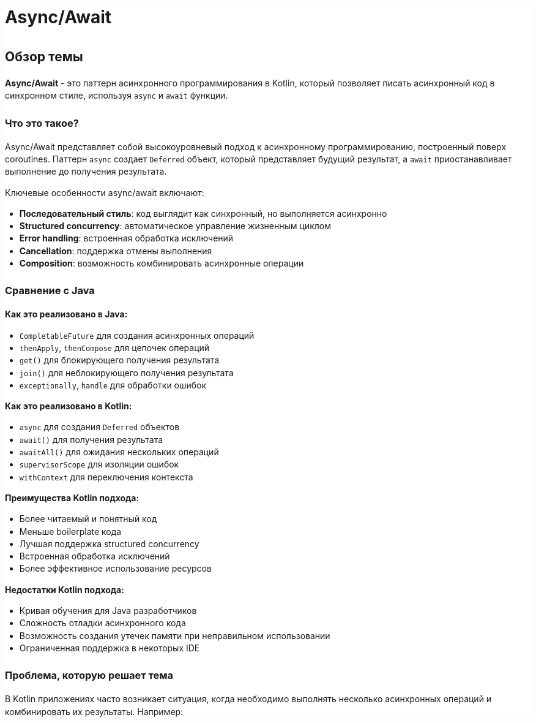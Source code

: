 # Async/Await

## Обзор темы

**Async/Await** - это паттерн асинхронного программирования в Kotlin, который позволяет писать асинхронный код в синхронном стиле, используя `async` и `await` функции.

### Что это такое?

Async/Await представляет собой высокоуровневый подход к асинхронному программированию, построенный поверх coroutines. Паттерн `async` создает `Deferred` объект, который представляет будущий результат, а `await` приостанавливает выполнение до получения результата.

Ключевые особенности async/await включают:
- **Последовательный стиль**: код выглядит как синхронный, но выполняется асинхронно
- **Structured concurrency**: автоматическое управление жизненным циклом
- **Error handling**: встроенная обработка исключений
- **Cancellation**: поддержка отмены выполнения
- **Composition**: возможность комбинировать асинхронные операции

### Сравнение с Java

**Как это реализовано в Java:**
- `CompletableFuture` для создания асинхронных операций
- `thenApply`, `thenCompose` для цепочек операций
- `get()` для блокирующего получения результата
- `join()` для неблокирующего получения результата
- `exceptionally`, `handle` для обработки ошибок

**Как это реализовано в Kotlin:**
- `async` для создания `Deferred` объектов
- `await()` для получения результата
- `awaitAll()` для ожидания нескольких операций
- `supervisorScope` для изоляции ошибок
- `withContext` для переключения контекста

**Преимущества Kotlin подхода:**
- Более читаемый и понятный код
- Меньше boilerplate кода
- Лучшая поддержка structured concurrency
- Встроенная обработка исключений
- Более эффективное использование ресурсов

**Недостатки Kotlin подхода:**
- Кривая обучения для Java разработчиков
- Сложность отладки асинхронного кода
- Возможность создания утечек памяти при неправильном использовании
- Ограниченная поддержка в некоторых IDE

### Проблема, которую решает тема

В Kotlin приложениях часто возникает ситуация, когда необходимо выполнять несколько асинхронных операций и комбинировать их результаты. Например:
